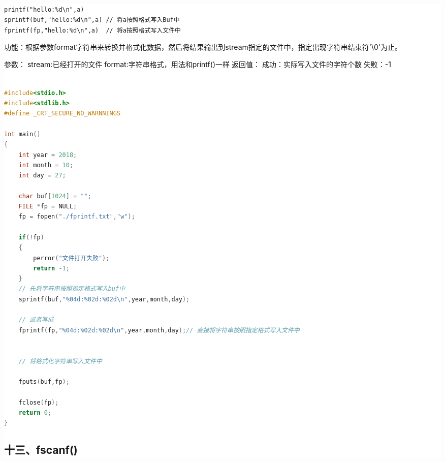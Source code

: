 ```
printf("hello:%d\n",a)
sprintf(buf,"hello:%d\n",a) // 将a按照格式写入Buf中
fprintf(fp,"hello:%d\n",a)  // 将a按照格式写入文件中
```
功能：根据参数format字符串来转换并格式化数据，然后将结果输出到stream指定的文件中，指定出现字符串结束符'\0'为止。

参数： stream:已经打开的文件
       format:字符串格式，用法和printf()一样
返回值：
    成功：实际写入文件的字符个数
    失败：-1


```cpp

#include<stdio.h>
#include<stdlib.h>
#define _CRT_SECURE_NO_WARNNINGS

int main()
{
    int year = 2018;
    int month = 10;
    int day = 27;

    char buf[1024] = "";
    FILE *fp = NULL;
    fp = fopen("./fprintf.txt","w");

    if(!fp)
    {
        perror("文件打开失败");
        return -1;
    }
    // 先将字符串按照指定格式写入buf中
    sprintf(buf,"%04d:%02d:%02d\n",year,month,day);

    // 或者写成
    fprintf(fp,"%04d:%02d:%02d\n",year,month,day);// 直接将字符串按照指定格式写入文件中


    // 将格式化字符串写入文件中
   
    fputs(buf,fp);

    fclose(fp);
    return 0;
}

```


## 十三、fscanf()

